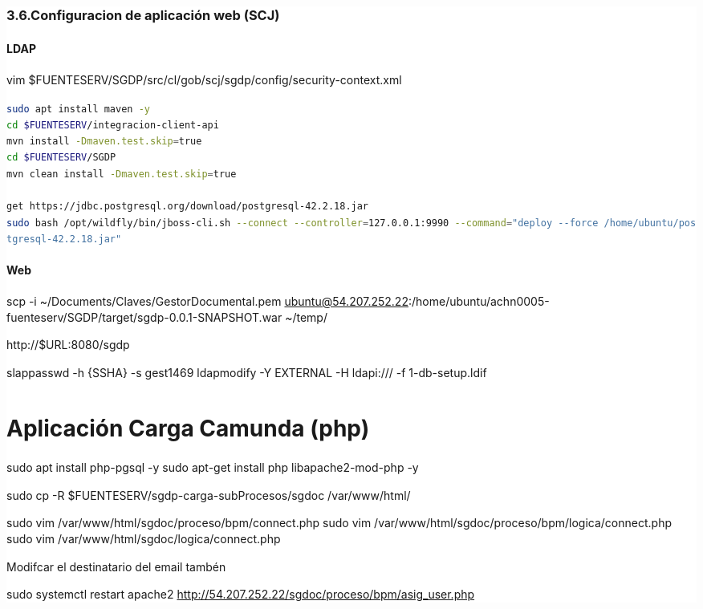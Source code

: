 
### 3.6.Configuracion de aplicación web (SCJ)
#### LDAP

vim $FUENTESERV/SGDP/src/cl/gob/scj/sgdp/config/security-context.xml

```bash
sudo apt install maven -y 
cd $FUENTESERV/integracion-client-api
mvn install -Dmaven.test.skip=true
cd $FUENTESERV/SGDP
mvn clean install -Dmaven.test.skip=true

get https://jdbc.postgresql.org/download/postgresql-42.2.18.jar
sudo bash /opt/wildfly/bin/jboss-cli.sh --connect --controller=127.0.0.1:9990 --command="deploy --force /home/ubuntu/postgresql-42.2.18.jar"


```


#### Web
scp -i ~/Documents/Claves/GestorDocumental.pem ubuntu@54.207.252.22:/home/ubuntu/achn0005-fuenteserv/SGDP/target/sgdp-0.0.1-SNAPSHOT.war ~/temp/

http://$URL:8080/sgdp




slappasswd -h {SSHA} -s gest1469
ldapmodify -Y EXTERNAL -H ldapi:/// -f 1-db-setup.ldif


# Aplicación Carga Camunda (php)

sudo apt install php-pgsql -y
sudo apt-get install php libapache2-mod-php -y

sudo cp -R $FUENTESERV/sgdp-carga-subProcesos/sgdoc /var/www/html/


sudo vim /var/www/html/sgdoc/proceso/bpm/connect.php
sudo vim /var/www/html/sgdoc/proceso/bpm/logica/connect.php
sudo vim /var/www/html/sgdoc/logica/connect.php 


Modifcar el destinatario del email tambén




sudo systemctl restart apache2
http://54.207.252.22/sgdoc/proceso/bpm/asig_user.php
